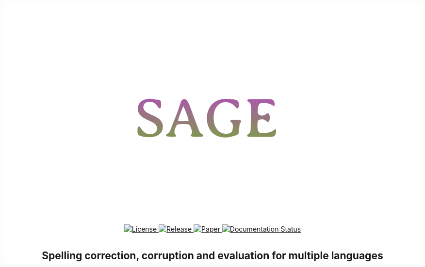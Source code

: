 <p align="center">
  <picture>
    <source media="(prefers-color-scheme: dark)" srcset="images/sage-white.svg">
    <source media="(prefers-color-scheme: light)" srcset="images/sage-black.svg">
    <img alt="SAGE" src="images/sage-white.svg" style="max-width: 100%;">
  </picture>
</p>

<p align="center">
    <a href="https://opensource.org/licenses/MIT">
    <img alt="License" src="https://img.shields.io/badge/License-MIT-yellow.svg">
    </a>
    <a href="https://github.com/ai-forever/sage/releases">
    <img alt="Release" src="https://badgen.net/badge/release/v1.1.0/">
    </a>
    <a href="https://arxiv.org/abs/2308.09435">
    <img alt="Paper" src="https://img.shields.io/badge/arXiv-2308.09435-red">
    </a>
    <a href='https://sage-documentation-main.readthedocs.io/en/latest/?badge=latest'>
    <img src='https://readthedocs.org/projects/sage-documentation-main/badge/?version=latest' alt='Documentation Status' />
    </a>
</p>

<h2 align="center">
    <p> Spelling correction, corruption and evaluation for multiple languages
</p>
</h2>

